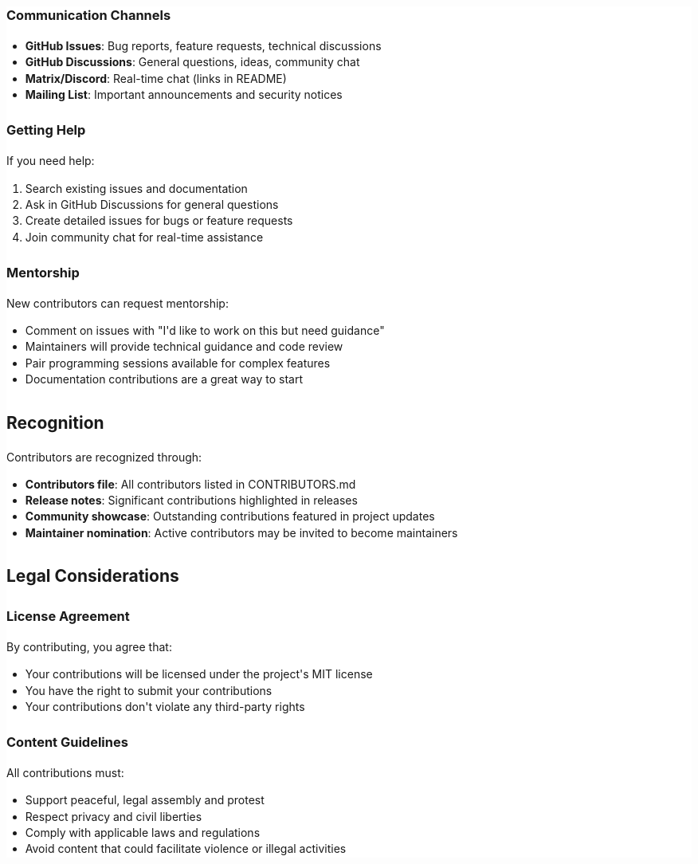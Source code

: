 ### Communication Channels

- **GitHub Issues**: Bug reports, feature requests, technical discussions
- **GitHub Discussions**: General questions, ideas, community chat
- **Matrix/Discord**: Real-time chat (links in README)
- **Mailing List**: Important announcements and security notices

### Getting Help

If you need help:

1. Search existing issues and documentation
2. Ask in GitHub Discussions for general questions
3. Create detailed issues for bugs or feature requests
4. Join community chat for real-time assistance

### Mentorship

New contributors can request mentorship:

- Comment on issues with "I'd like to work on this but need guidance"
- Maintainers will provide technical guidance and code review
- Pair programming sessions available for complex features
- Documentation contributions are a great way to start

## Recognition

Contributors are recognized through:

- **Contributors file**: All contributors listed in CONTRIBUTORS.md
- **Release notes**: Significant contributions highlighted in releases
- **Community showcase**: Outstanding contributions featured in project updates
- **Maintainer nomination**: Active contributors may be invited to become maintainers

## Legal Considerations

### License Agreement

By contributing, you agree that:

- Your contributions will be licensed under the project's MIT license
- You have the right to submit your contributions
- Your contributions don't violate any third-party rights

### Content Guidelines

All contributions must:

- Support peaceful, legal assembly and protest
- Respect privacy and civil liberties
- Comply with applicable laws and regulations
- Avoid content that could facilitate violence or illegal activities
